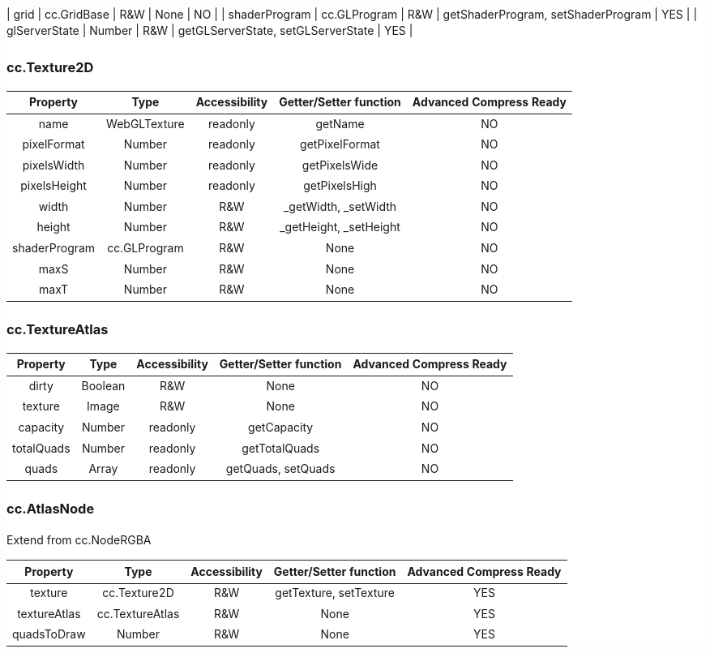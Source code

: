 | grid | cc.GridBase | R&W | None | NO |
| shaderProgram | cc.GLProgram | R&W | getShaderProgram, setShaderProgram | YES |
| glServerState | Number | R&W | getGLServerState, setGLServerState | YES |


### cc.Texture2D

| Property | Type | Accessibility | Getter/Setter function | Advanced Compress Ready |
|:------:|:------:|:-------:|:-------:|:------:|
| name | WebGLTexture | readonly | getName | NO |
| pixelFormat | Number | readonly | getPixelFormat | NO |
| pixelsWidth | Number | readonly | getPixelsWide | NO |
| pixelsHeight | Number | readonly | getPixelsHigh | NO |
| width | Number | R&W | \_getWidth, _setWidth | NO |
| height | Number | R&W | \_getHeight, _setHeight | NO |
| shaderProgram | cc.GLProgram | R&W | None | NO |
| maxS | Number | R&W | None | NO |
| maxT | Number | R&W | None | NO |


### cc.TextureAtlas

| Property | Type | Accessibility | Getter/Setter function | Advanced Compress Ready |
|:------:|:------:|:-------:|:-------:|:------:|
| dirty | Boolean | R&W | None | NO |
| texture | Image | R&W | None | NO |
| capacity | Number | readonly | getCapacity | NO |
| totalQuads | Number | readonly | getTotalQuads | NO |
| quads | Array | readonly | getQuads, setQuads | NO |


### cc.AtlasNode

Extend from cc.NodeRGBA

| Property | Type | Accessibility | Getter/Setter function | Advanced Compress Ready |
|:------:|:------:|:-------:|:-------:|:------:|
| texture | cc.Texture2D | R&W | getTexture, setTexture | YES |
| textureAtlas | cc.TextureAtlas | R&W | None | YES |
| quadsToDraw | Number | R&W | None | YES |
